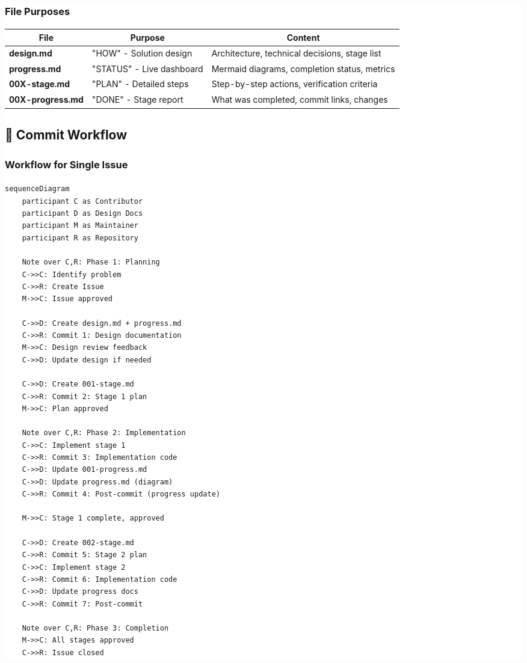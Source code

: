 ### File Purposes

| File | Purpose | Content |
|------|---------|---------|
| **design.md** | "HOW" - Solution design | Architecture, technical decisions, stage list |
| **progress.md** | "STATUS" - Live dashboard | Mermaid diagrams, completion status, metrics |
| **00X-stage.md** | "PLAN" - Detailed steps | Step-by-step actions, verification criteria |
| **00X-progress.md** | "DONE" - Stage report | What was completed, commit links, changes |

## 🔄 Commit Workflow

### Workflow for Single Issue

```mermaid
sequenceDiagram
    participant C as Contributor
    participant D as Design Docs
    participant M as Maintainer
    participant R as Repository

    Note over C,R: Phase 1: Planning
    C->>C: Identify problem
    C->>R: Create Issue
    M->>C: Issue approved

    C->>D: Create design.md + progress.md
    C->>R: Commit 1: Design documentation
    M->>C: Design review feedback
    C->>D: Update design if needed

    C->>D: Create 001-stage.md
    C->>R: Commit 2: Stage 1 plan
    M->>C: Plan approved

    Note over C,R: Phase 2: Implementation
    C->>C: Implement stage 1
    C->>R: Commit 3: Implementation code
    C->>D: Update 001-progress.md
    C->>D: Update progress.md (diagram)
    C->>R: Commit 4: Post-commit (progress update)

    M->>C: Stage 1 complete, approved

    C->>D: Create 002-stage.md
    C->>R: Commit 5: Stage 2 plan
    C->>C: Implement stage 2
    C->>R: Commit 6: Implementation code
    C->>D: Update progress docs
    C->>R: Commit 7: Post-commit

    Note over C,R: Phase 3: Completion
    M->>C: All stages approved
    C->>R: Issue closed
```
